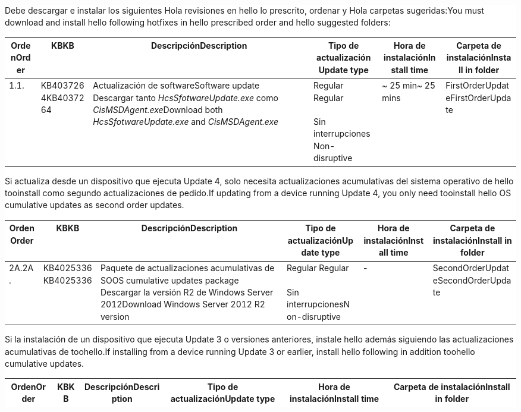 <span data-ttu-id="d840d-144">Debe descargar e instalar los siguientes Hola revisiones en hello lo prescrito, ordenar y Hola carpetas sugeridas:</span><span class="sxs-lookup"><span data-stu-id="d840d-144">You must download and install hello following hotfixes in hello prescribed order and hello suggested folders:</span></span>

| <span data-ttu-id="d840d-145">Orden</span><span class="sxs-lookup"><span data-stu-id="d840d-145">Order</span></span> | <span data-ttu-id="d840d-146">KB</span><span class="sxs-lookup"><span data-stu-id="d840d-146">KB</span></span> | <span data-ttu-id="d840d-147">Descripción</span><span class="sxs-lookup"><span data-stu-id="d840d-147">Description</span></span> | <span data-ttu-id="d840d-148">Tipo de actualización</span><span class="sxs-lookup"><span data-stu-id="d840d-148">Update type</span></span> | <span data-ttu-id="d840d-149">Hora de instalación</span><span class="sxs-lookup"><span data-stu-id="d840d-149">Install time</span></span> |<span data-ttu-id="d840d-150">Carpeta de instalación</span><span class="sxs-lookup"><span data-stu-id="d840d-150">Install in folder</span></span>|
| --- | --- | --- | --- | --- | --- |
| <span data-ttu-id="d840d-151">1.</span><span class="sxs-lookup"><span data-stu-id="d840d-151">1.</span></span> |<span data-ttu-id="d840d-152">KB4037264</span><span class="sxs-lookup"><span data-stu-id="d840d-152">KB4037264</span></span> |<span data-ttu-id="d840d-153">Actualización de software</span><span class="sxs-lookup"><span data-stu-id="d840d-153">Software update</span></span><br> <span data-ttu-id="d840d-154">Descargar tanto _HcsSfotwareUpdate.exe_ como _CisMSDAgent.exe_</span><span class="sxs-lookup"><span data-stu-id="d840d-154">Download both _HcsSfotwareUpdate.exe_ and _CisMSDAgent.exe_</span></span> |<span data-ttu-id="d840d-155">Regular </span><span class="sxs-lookup"><span data-stu-id="d840d-155">Regular</span></span> <br></br><span data-ttu-id="d840d-156">Sin interrupciones</span><span class="sxs-lookup"><span data-stu-id="d840d-156">Non-disruptive</span></span> |<span data-ttu-id="d840d-157">~ 25 min</span><span class="sxs-lookup"><span data-stu-id="d840d-157">~ 25 mins</span></span> |<span data-ttu-id="d840d-158">FirstOrderUpdate</span><span class="sxs-lookup"><span data-stu-id="d840d-158">FirstOrderUpdate</span></span>|

<span data-ttu-id="d840d-159">Si actualiza desde un dispositivo que ejecuta Update 4, solo necesita actualizaciones acumulativas del sistema operativo de hello tooinstall como segundo actualizaciones de pedido.</span><span class="sxs-lookup"><span data-stu-id="d840d-159">If updating from a device running Update 4, you only need tooinstall hello OS cumulative updates as second order updates.</span></span>

| <span data-ttu-id="d840d-160">Orden</span><span class="sxs-lookup"><span data-stu-id="d840d-160">Order</span></span> | <span data-ttu-id="d840d-161">KB</span><span class="sxs-lookup"><span data-stu-id="d840d-161">KB</span></span> | <span data-ttu-id="d840d-162">Descripción</span><span class="sxs-lookup"><span data-stu-id="d840d-162">Description</span></span> | <span data-ttu-id="d840d-163">Tipo de actualización</span><span class="sxs-lookup"><span data-stu-id="d840d-163">Update type</span></span> | <span data-ttu-id="d840d-164">Hora de instalación</span><span class="sxs-lookup"><span data-stu-id="d840d-164">Install time</span></span> |<span data-ttu-id="d840d-165">Carpeta de instalación</span><span class="sxs-lookup"><span data-stu-id="d840d-165">Install in folder</span></span>|
| --- | --- | --- | --- | --- | --- |
| <span data-ttu-id="d840d-166">2A.</span><span class="sxs-lookup"><span data-stu-id="d840d-166">2A.</span></span> |<span data-ttu-id="d840d-167">KB4025336</span><span class="sxs-lookup"><span data-stu-id="d840d-167">KB4025336</span></span> |<span data-ttu-id="d840d-168">Paquete de actualizaciones acumulativas de SO</span><span class="sxs-lookup"><span data-stu-id="d840d-168">OS cumulative updates package</span></span> <br> <span data-ttu-id="d840d-169">Descargar la versión R2 de Windows Server 2012</span><span class="sxs-lookup"><span data-stu-id="d840d-169">Download Windows Server 2012 R2 version</span></span> |<span data-ttu-id="d840d-170">Regular </span><span class="sxs-lookup"><span data-stu-id="d840d-170">Regular</span></span> <br></br><span data-ttu-id="d840d-171">Sin interrupciones</span><span class="sxs-lookup"><span data-stu-id="d840d-171">Non-disruptive</span></span> |- |<span data-ttu-id="d840d-172">SecondOrderUpdate</span><span class="sxs-lookup"><span data-stu-id="d840d-172">SecondOrderUpdate</span></span>|

<span data-ttu-id="d840d-173">Si la instalación de un dispositivo que ejecuta Update 3 o versiones anteriores, instale hello además siguiendo las actualizaciones acumulativas de toohello.</span><span class="sxs-lookup"><span data-stu-id="d840d-173">If installing from a device running Update 3 or earlier, install hello following in addition toohello cumulative updates.</span></span>

| <span data-ttu-id="d840d-174">Orden</span><span class="sxs-lookup"><span data-stu-id="d840d-174">Order</span></span> | <span data-ttu-id="d840d-175">KB</span><span class="sxs-lookup"><span data-stu-id="d840d-175">KB</span></span> | <span data-ttu-id="d840d-176">Descripción</span><span class="sxs-lookup"><span data-stu-id="d840d-176">Description</span></span> | <span data-ttu-id="d840d-177">Tipo de actualización</span><span class="sxs-lookup"><span data-stu-id="d840d-177">Update type</span></span> | <span data-ttu-id="d840d-178">Hora de instalación</span><span class="sxs-lookup"><span data-stu-id="d840d-178">Install time</span></span> |<span data-ttu-id="d840d-179">Carpeta de instalación</span><span class="sxs-lookup"><span data-stu-id="d840d-179">Install in folder</span></span>|
| --- | --- | --- | --- | --- | --- |